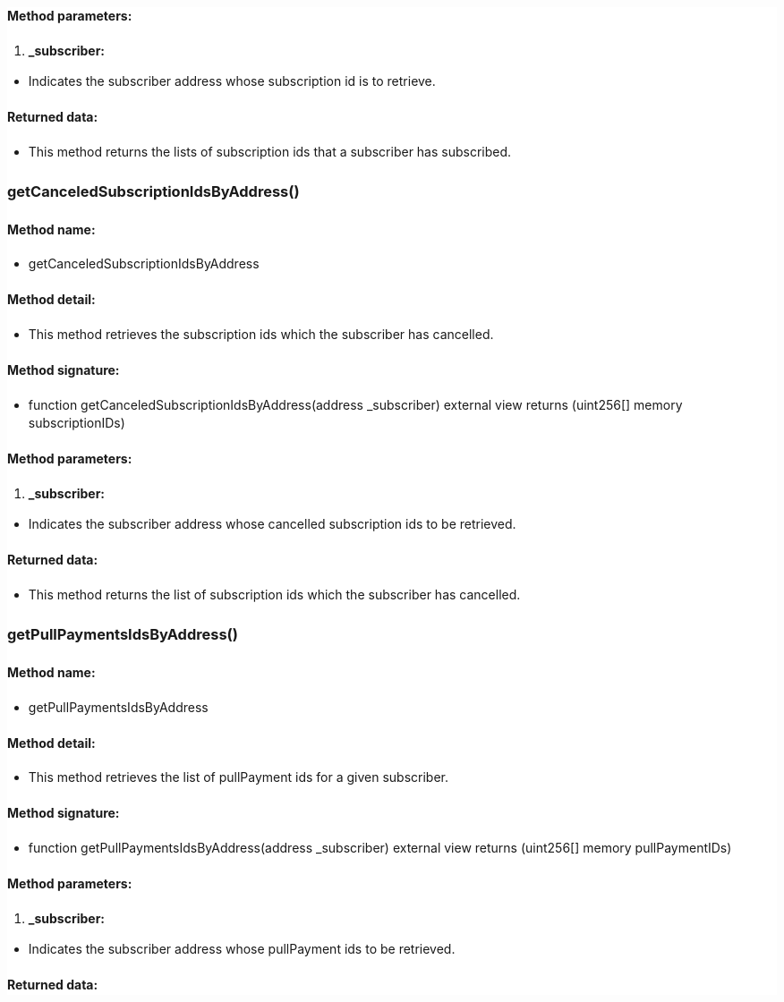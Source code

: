 #### Method parameters:

1. **\_subscriber:**
- Indicates the subscriber address whose subscription id is to retrieve.

#### Returned data:

- This method returns the lists of subscription ids that a subscriber has subscribed.

### getCanceledSubscriptionIdsByAddress()

#### Method name:

- getCanceledSubscriptionIdsByAddress

#### Method detail:

- This method retrieves the subscription ids which the subscriber has cancelled.

#### Method signature:

- function getCanceledSubscriptionIdsByAddress(address \_subscriber) external
view
returns (uint256[] memory subscriptionIDs)

#### Method parameters:

1. **\_subscriber:**
- Indicates the subscriber address whose cancelled subscription ids to be retrieved.

#### Returned data:

- This method returns the list of subscription ids which the subscriber has cancelled.

### getPullPaymentsIdsByAddress()

#### Method name:

- getPullPaymentsIdsByAddress

#### Method detail:

- This method retrieves the list  of pullPayment ids for a given subscriber.

#### Method signature:

- function getPullPaymentsIdsByAddress(address \_subscriber) external
view
returns (uint256[] memory pullPaymentIDs)

#### Method parameters:

1. **\_subscriber:**
- Indicates the subscriber address whose pullPayment ids to be retrieved.

#### Returned data:
